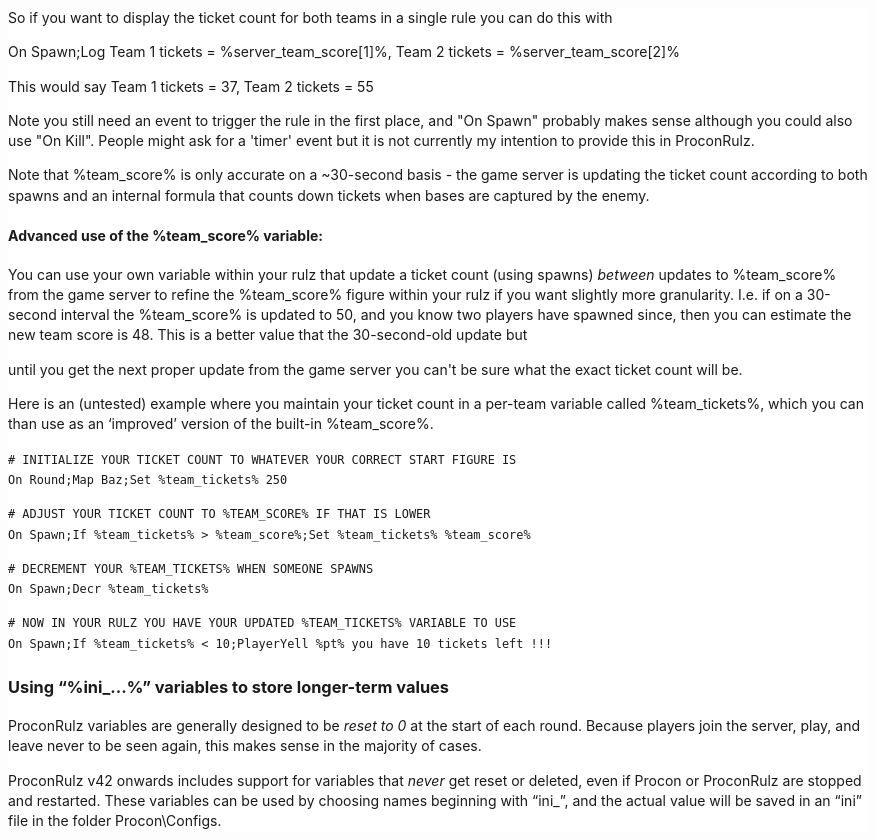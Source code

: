 So if you want to display the ticket count for both teams in a single rule you can do this with

On Spawn;Log Team 1 tickets = %server_team_score[1]%, Team 2 tickets =
%server_team_score[2]%

This would say Team 1 tickets = 37, Team 2 tickets = 55

Note you still need an event to trigger the rule in the first place, and "On Spawn" probably
makes sense although you could also use "On Kill". People might ask for a 'timer' event but it is
not currently my intention to provide this in ProconRulz.

Note that %team_score% is only accurate on a ~30-second basis - the game server is updating
the ticket count according to both spawns and an internal formula that counts down tickets
when bases are captured by the enemy.

#### Advanced use of the %team_score% variable:

You can use your own variable within your rulz that update a ticket count (using spawns)
_between_ updates to %team_score% from the game server to refine the %team_score% figure
within your rulz if you want slightly more granularity. I.e. if on a 30-second interval the
%team_score% is updated to 50, and you know two players have spawned since, then you can
estimate the new team score is 48. This is a better value that the 30-second-old update but


until you get the next proper update from the game server you can't be sure what the exact
ticket count will be.

Here is an (untested) example where you maintain your ticket count in a per-team variable
called %team_tickets%, which you can than use as an ‘improved’ version of the built-in
%team_score%.

```
# INITIALIZE YOUR TICKET COUNT TO WHATEVER YOUR CORRECT START FIGURE IS
On Round;Map Baz;Set %team_tickets% 250
```
```
# ADJUST YOUR TICKET COUNT TO %TEAM_SCORE% IF THAT IS LOWER
On Spawn;If %team_tickets% > %team_score%;Set %team_tickets% %team_score%
```
```
# DECREMENT YOUR %TEAM_TICKETS% WHEN SOMEONE SPAWNS
On Spawn;Decr %team_tickets%
```
```
# NOW IN YOUR RULZ YOU HAVE YOUR UPDATED %TEAM_TICKETS% VARIABLE TO USE
On Spawn;If %team_tickets% < 10;PlayerYell %pt% you have 10 tickets left !!!
```

### Using “%ini_...%” variables to store longer-term values

ProconRulz variables are generally designed to be _reset to 0_ at the start of each round. Because
players join the server, play, and leave never to be seen again, this makes sense in the majority
of cases.

ProconRulz v42 onwards includes support for variables that _never_ get reset or deleted, even if
Procon or ProconRulz are stopped and restarted. These variables can be used by choosing
names beginning with “ini_”, and the actual value will be saved in an “ini” file in the folder
Procon\Configs.
